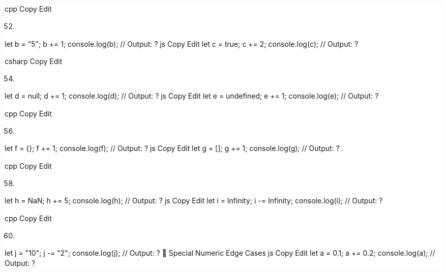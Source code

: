 cpp
Copy
Edit

52. ```js
let b = "5"; b += 1; console.log(b); // Output: ?
js
Copy
Edit
let c = true; c += 2; console.log(c); // Output: ?

csharp
Copy
Edit

54. ```js
let d = null; d += 1; console.log(d); // Output: ?
js
Copy
Edit
let e = undefined; e += 1; console.log(e); // Output: ?

cpp
Copy
Edit

56. ```js
let f = {}; f += 1; console.log(f); // Output: ?
js
Copy
Edit
let g = []; g += 1; console.log(g); // Output: ?

cpp
Copy
Edit

58. ```js
let h = NaN; h += 5; console.log(h); // Output: ?
js
Copy
Edit
let i = Infinity; i -= Infinity; console.log(i); // Output: ?

cpp
Copy
Edit

60. ```js
let j = "10"; j -= "2"; console.log(j); // Output: ?
🔹 Special Numeric Edge Cases
js
Copy
Edit
let a = 0.1; a += 0.2; console.log(a); // Output: ?
